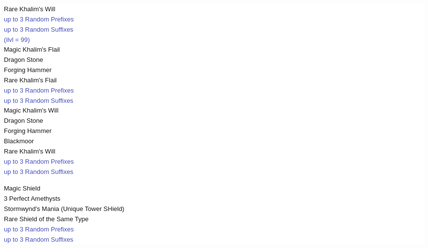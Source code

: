 <font face="arial,helvetica" size="-1">
Rare Khalim's Will<br>
<font color="4850B8">
up to 3 Random Prefixes<br>
</font>
<font color="4850B8">
up to 3 Random Suffixes<br>
</font>
<font color="4850B8">
(ilvl = 99)<br>
</font>
</font></td></tr>
<tr><td align="center" bgcolor="#181818">
<font face="arial,helvetica" size="-1">
Magic Khalim's Flail<br>
Dragon Stone<br>
Forging Hammer<br>
</font></td>
<td align="center" bgcolor="#181818">
<font face="arial,helvetica" size="-1">
Rare Khalim's Flail<br>
<font color="4850B8">
up to 3 Random Prefixes<br>
</font>
<font color="4850B8">
up to 3 Random Suffixes<br>
</font>
<font color="4850B8">

</font>
</font></td></tr>
<tr><td align="center" bgcolor="#181818">
<font face="arial,helvetica" size="-1">
Magic Khalim's Will<br>
Dragon Stone<br>
Forging Hammer<br>
Blackmoor<br>
</font></td>
<td align="center" bgcolor="#181818">
<font face="arial,helvetica" size="-1">
Rare Khalim's Will<br>
<font color="4850B8">
up to 3 Random Prefixes<br>
</font>
<font color="4850B8">
up to 3 Random Suffixes<br>
</font>

</font></td></tr>
<tr><td align="center" bgcolor="#181818">
<font face="arial,helvetica" size="-1">
Magic Shield<br>
3 Perfect Amethysts<br>
Stormwynd's Mania (Unique Tower SHield)<br>
</font></td>
<td align="center" bgcolor="#181818">
<font face="arial,helvetica" size="-1">
Rare Shield of the Same Type<br>
<font color="4850B8">
up to 3 Random Prefixes<br>
</font>
<font color="4850B8">
up to 3 Random Suffixes<br>
</font>